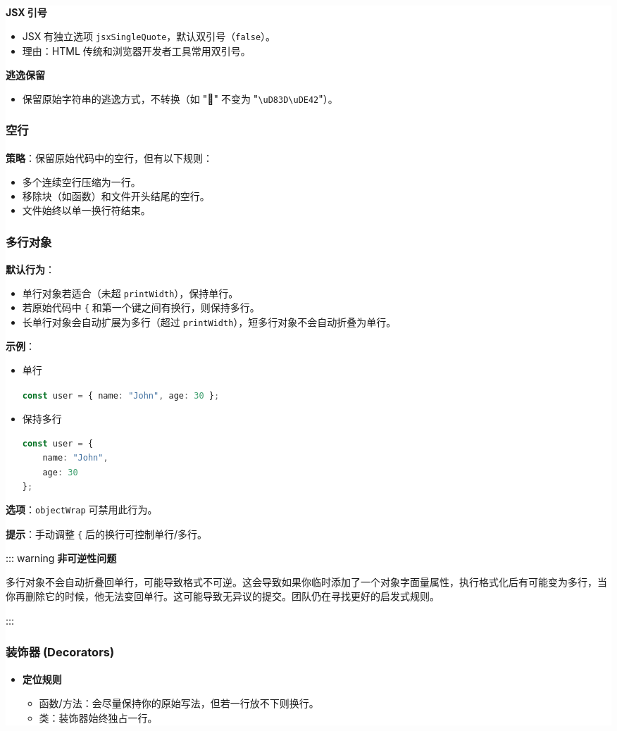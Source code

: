 **JSX 引号**

- JSX 有独立选项 `jsxSingleQuote`，默认双引号（`false`）。
- 理由：HTML 传统和浏览器开发者工具常用双引号。

**逃逸保留**

- 保留原始字符串的逃逸方式，不转换（如 "🙂" 不变为 "`\uD83D\uDE42`"）。

### 空行

**策略**：保留原始代码中的空行，但有以下规则：

- 多个连续空行压缩为一行。
- 移除块（如函数）和文件开头结尾的空行。
- 文件始终以单一换行符结束。

### 多行对象

**默认行为**：

- 单行对象若适合（未超 `printWidth`），保持单行。
- 若原始代码中 `{` 和第一个键之间有换行，则保持多行。
- 长单行对象会自动扩展为多行（超过 `printWidth`），短多行对象不会自动折叠为单行。

**示例**：

- 单行
    
    ```ts
    const user = { name: "John", age: 30 };
    ```
    
- 保持多行
    
    ```ts
    const user = {
    	name: "John",
    	age: 30
    }; 
    ```
    

**选项**：`objectWrap` 可禁用此行为。

**提示**：手动调整  `{` 后的换行可控制单行/多行。

::: warning **非可逆性问题**

多行对象不会自动折叠回单行，可能导致格式不可逆。这会导致如果你临时添加了一个对象字面量属性，执行格式化后有可能变为多行，当你再删除它的时候，他无法变回单行。这可能导致无异议的提交。团队仍在寻找更好的启发式规则。

:::

### 装饰器 (Decorators)

- **定位规则**

    - 函数/方法：会尽量保持你的原始写法，但若一行放不下则换行。
    - 类：装饰器始终独占一行。
